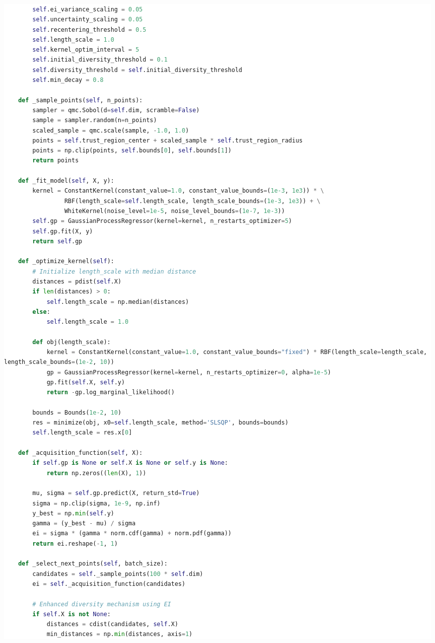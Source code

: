 ```python
        self.ei_variance_scaling = 0.05
        self.uncertainty_scaling = 0.05
        self.recentering_threshold = 0.5
        self.length_scale = 1.0
        self.kernel_optim_interval = 5
        self.initial_diversity_threshold = 0.1
        self.diversity_threshold = self.initial_diversity_threshold
        self.min_decay = 0.8

    def _sample_points(self, n_points):
        sampler = qmc.Sobol(d=self.dim, scramble=False)
        sample = sampler.random(n=n_points)
        scaled_sample = qmc.scale(sample, -1.0, 1.0)
        points = self.trust_region_center + scaled_sample * self.trust_region_radius
        points = np.clip(points, self.bounds[0], self.bounds[1])
        return points

    def _fit_model(self, X, y):
        kernel = ConstantKernel(constant_value=1.0, constant_value_bounds=(1e-3, 1e3)) * \
                 RBF(length_scale=self.length_scale, length_scale_bounds=(1e-3, 1e3)) + \
                 WhiteKernel(noise_level=1e-5, noise_level_bounds=(1e-7, 1e-3))
        self.gp = GaussianProcessRegressor(kernel=kernel, n_restarts_optimizer=5)
        self.gp.fit(X, y)
        return self.gp

    def _optimize_kernel(self):
        # Initialize length_scale with median distance
        distances = pdist(self.X)
        if len(distances) > 0:
            self.length_scale = np.median(distances)
        else:
            self.length_scale = 1.0

        def obj(length_scale):
            kernel = ConstantKernel(constant_value=1.0, constant_value_bounds="fixed") * RBF(length_scale=length_scale, length_scale_bounds=(1e-2, 10))
            gp = GaussianProcessRegressor(kernel=kernel, n_restarts_optimizer=0, alpha=1e-5)
            gp.fit(self.X, self.y)
            return -gp.log_marginal_likelihood()

        bounds = Bounds(1e-2, 10)
        res = minimize(obj, x0=self.length_scale, method='SLSQP', bounds=bounds)
        self.length_scale = res.x[0]

    def _acquisition_function(self, X):
        if self.gp is None or self.X is None or self.y is None:
            return np.zeros((len(X), 1))

        mu, sigma = self.gp.predict(X, return_std=True)
        sigma = np.clip(sigma, 1e-9, np.inf)
        y_best = np.min(self.y)
        gamma = (y_best - mu) / sigma
        ei = sigma * (gamma * norm.cdf(gamma) + norm.pdf(gamma))
        return ei.reshape(-1, 1)

    def _select_next_points(self, batch_size):
        candidates = self._sample_points(100 * self.dim)
        ei = self._acquisition_function(candidates)

        # Enhanced diversity mechanism using EI
        if self.X is not None:
            distances = cdist(candidates, self.X)
            min_distances = np.min(distances, axis=1)
```